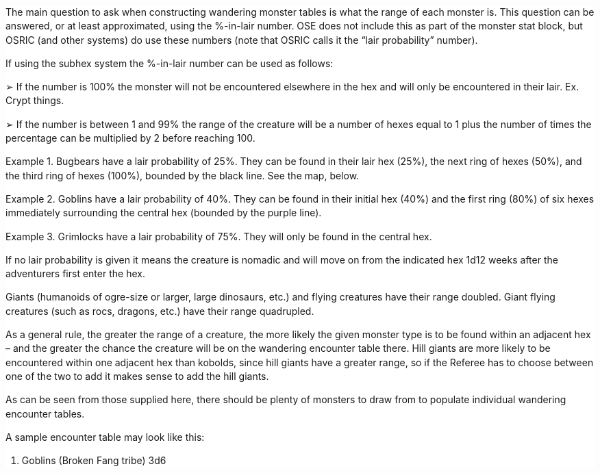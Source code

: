   

The main question to ask when constructing wandering monster tables is what the range of each monster is. This question can be answered, or at least approximated, using the %-in-lair number. OSE does not include this as part of the monster stat block, but OSRIC (and other systems) do use these numbers (note that OSRIC calls it the “lair probability” number).

  

If using the subhex system the %-in-lair number can be used as follows:

  

➢ If the number is 100% the monster will not be encountered elsewhere in the hex and will only be encountered in their lair. Ex. Crypt things.

  

➢ If the number is between 1 and 99% the range of the creature will be a number of hexes equal to 1 plus the number of times the percentage can be multiplied by 2 before reaching 100.

  

Example 1. Bugbears have a lair probability of 25%. They can be found in their lair hex (25%), the next ring of hexes (50%), and the third ring of hexes (100%), bounded by the black line. See the map, below.

  

Example 2. Goblins have a lair probability of 40%. They can be found in their initial hex (40%) and the first ring (80%) of six hexes immediately surrounding the central hex (bounded by the purple line).

  

Example 3. Grimlocks have a lair probability of 75%. They will only be found in the central hex.

  

If no lair probability is given it means the creature is nomadic and will move on from the indicated hex 1d12 weeks after the adventurers first enter the hex.

  

Giants (humanoids of ogre-size or larger, large dinosaurs, etc.) and flying creatures have their range doubled. Giant flying creatures (such as rocs, dragons, etc.) have their range quadrupled.

  

As a general rule, the greater the range of a creature, the more likely the given monster type is to be found within an adjacent hex – and the greater the chance the creature will be on the wandering encounter table there. Hill giants are more likely to be encountered within one adjacent hex than kobolds, since hill giants have a greater range, so if the Referee has to choose between one of the two to add it makes sense to add the hill giants.

  

As can be seen from those supplied here, there should be plenty of monsters to draw from to populate individual wandering encounter tables.

  

A sample encounter table may look like this:

  

1. Goblins (Broken Fang tribe) 3d6

  